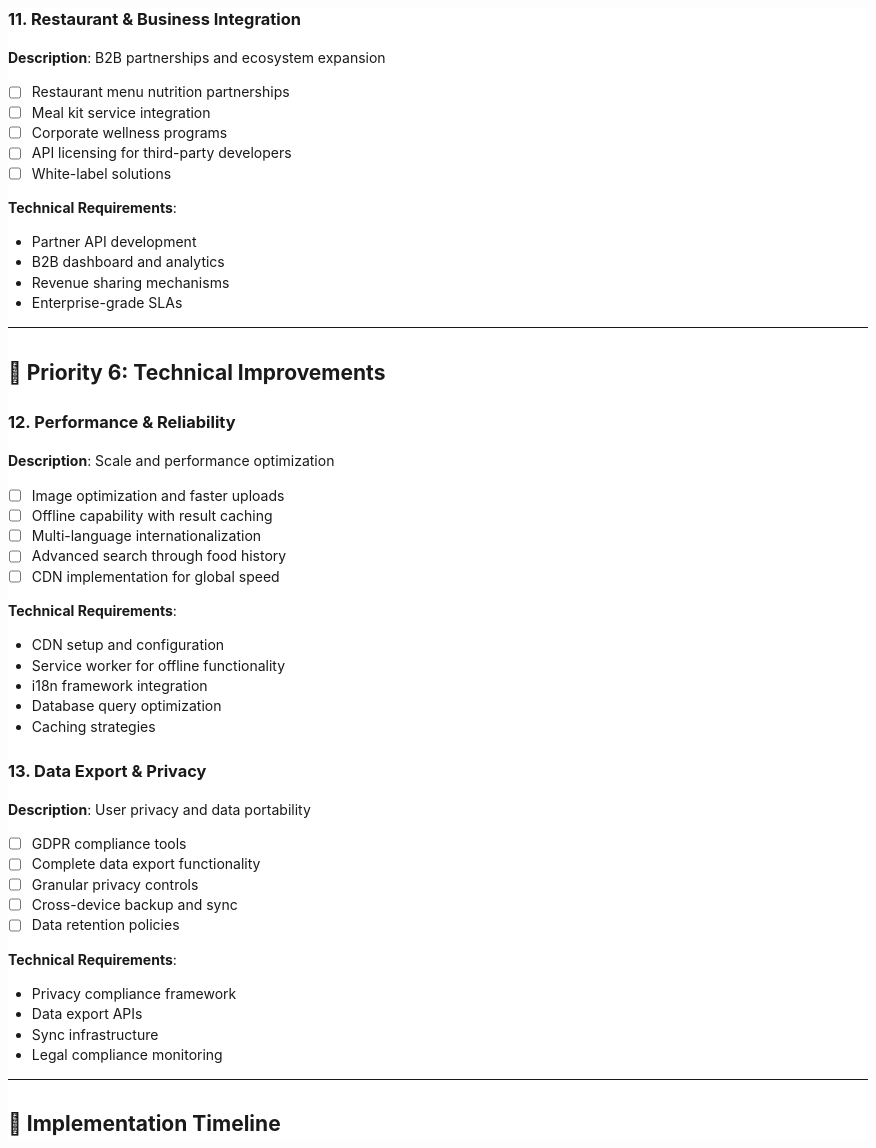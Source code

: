 ### 11. Restaurant & Business Integration
**Description**: B2B partnerships and ecosystem expansion
- [ ] Restaurant menu nutrition partnerships
- [ ] Meal kit service integration
- [ ] Corporate wellness programs
- [ ] API licensing for third-party developers
- [ ] White-label solutions

**Technical Requirements**:
- Partner API development
- B2B dashboard and analytics
- Revenue sharing mechanisms
- Enterprise-grade SLAs

---

## 🎯 Priority 6: Technical Improvements

### 12. Performance & Reliability
**Description**: Scale and performance optimization
- [ ] Image optimization and faster uploads
- [ ] Offline capability with result caching
- [ ] Multi-language internationalization
- [ ] Advanced search through food history
- [ ] CDN implementation for global speed

**Technical Requirements**:
- CDN setup and configuration
- Service worker for offline functionality
- i18n framework integration
- Database query optimization
- Caching strategies

### 13. Data Export & Privacy
**Description**: User privacy and data portability
- [ ] GDPR compliance tools
- [ ] Complete data export functionality
- [ ] Granular privacy controls
- [ ] Cross-device backup and sync
- [ ] Data retention policies

**Technical Requirements**:
- Privacy compliance framework
- Data export APIs
- Sync infrastructure
- Legal compliance monitoring

---

## 📅 Implementation Timeline
